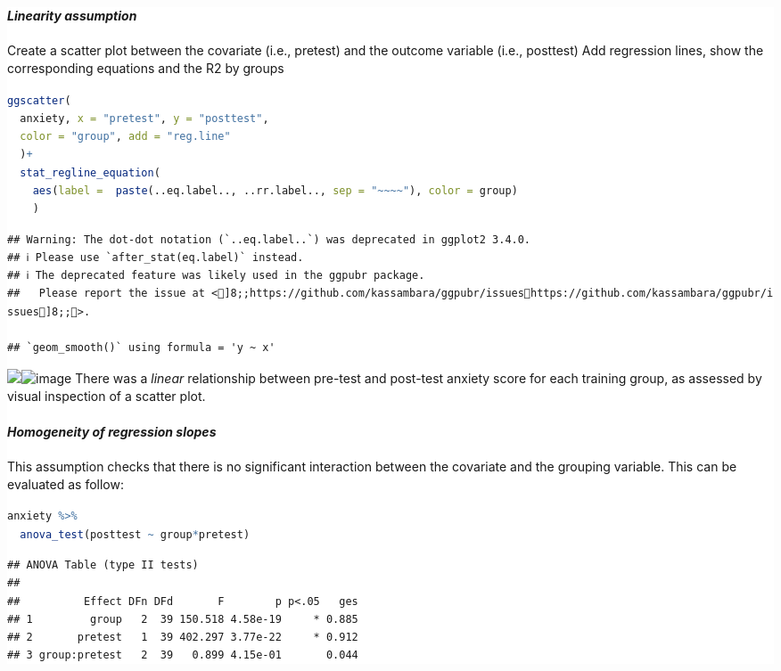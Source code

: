#### *Linearity assumption*

Create a scatter plot between the covariate (i.e., pretest) and the
outcome variable (i.e., posttest) Add regression lines, show the
corresponding equations and the R2 by groups

``` r
ggscatter(
  anxiety, x = "pretest", y = "posttest",
  color = "group", add = "reg.line"
  )+
  stat_regline_equation(
    aes(label =  paste(..eq.label.., ..rr.label.., sep = "~~~~"), color = group)
    )
```

    ## Warning: The dot-dot notation (`..eq.label..`) was deprecated in ggplot2 3.4.0.
    ## ℹ Please use `after_stat(eq.label)` instead.
    ## ℹ The deprecated feature was likely used in the ggpubr package.
    ##   Please report the issue at <]8;;https://github.com/kassambara/ggpubr/issueshttps://github.com/kassambara/ggpubr/issues]8;;>.

    ## `geom_smooth()` using formula = 'y ~ x'

![](ANCOVA-in-R_files/figure-gfm/unnamed-chunk-3-1.png)![image](https://user-images.githubusercontent.com/110697869/217975256-a3a52c1a-234f-49f8-932b-90e1b83d1b32.png)
 There
was a *linear* relationship between pre-test and post-test anxiety score
for each training group, as assessed by visual inspection of a scatter
plot.

#### *Homogeneity of regression slopes*

This assumption checks that there is no significant interaction between
the covariate and the grouping variable. This can be evaluated as
follow:

``` r
anxiety %>% 
  anova_test(posttest ~ group*pretest)
```

    ## ANOVA Table (type II tests)
    ## 
    ##          Effect DFn DFd       F        p p<.05   ges
    ## 1         group   2  39 150.518 4.58e-19     * 0.885
    ## 2       pretest   1  39 402.297 3.77e-22     * 0.912
    ## 3 group:pretest   2  39   0.899 4.15e-01       0.044
